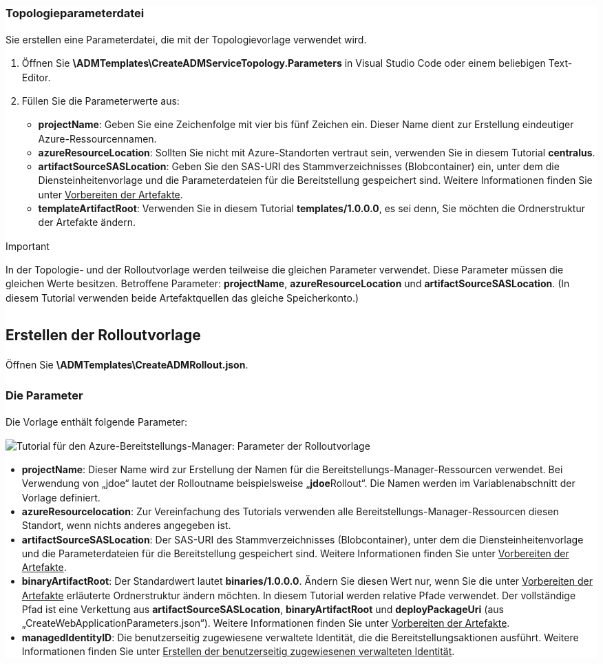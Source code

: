 ### <a name="topology-parameters-file"></a>Topologieparameterdatei

Sie erstellen eine Parameterdatei, die mit der Topologievorlage verwendet wird.

1. Öffnen Sie **\ADMTemplates\CreateADMServiceTopology.Parameters** in Visual Studio Code oder einem beliebigen Text-Editor.
2. Füllen Sie die Parameterwerte aus:

    * **projectName**: Geben Sie eine Zeichenfolge mit vier bis fünf Zeichen ein. Dieser Name dient zur Erstellung eindeutiger Azure-Ressourcennamen.
    * **azureResourceLocation**: Sollten Sie nicht mit Azure-Standorten vertraut sein, verwenden Sie in diesem Tutorial **centralus**.
    * **artifactSourceSASLocation**: Geben Sie den SAS-URI des Stammverzeichnisses (Blobcontainer) ein, unter dem die Diensteinheitenvorlage und die Parameterdateien für die Bereitstellung gespeichert sind.  Weitere Informationen finden Sie unter [Vorbereiten der Artefakte](#prepare-the-artifacts).
    * **templateArtifactRoot**: Verwenden Sie in diesem Tutorial **templates/1.0.0.0**, es sei denn, Sie möchten die Ordnerstruktur der Artefakte ändern.

> [!IMPORTANT]
> In der Topologie- und der Rolloutvorlage werden teilweise die gleichen Parameter verwendet. Diese Parameter müssen die gleichen Werte besitzen. Betroffene Parameter: **projectName**, **azureResourceLocation** und **artifactSourceSASLocation**. (In diesem Tutorial verwenden beide Artefaktquellen das gleiche Speicherkonto.)

## <a name="create-the-rollout-template"></a>Erstellen der Rolloutvorlage

Öffnen Sie **\ADMTemplates\CreateADMRollout.json**.

### <a name="the-parameters"></a>Die Parameter

Die Vorlage enthält folgende Parameter:

![Tutorial für den Azure-Bereitstellungs-Manager: Parameter der Rolloutvorlage](./media/deployment-manager-tutorial/azure-deployment-manager-tutorial-rollout-template-parameters.png)

* **projectName**: Dieser Name wird zur Erstellung der Namen für die Bereitstellungs-Manager-Ressourcen verwendet. Bei Verwendung von „jdoe“ lautet der Rolloutname beispielsweise „**jdoe**Rollout“.  Die Namen werden im Variablenabschnitt der Vorlage definiert.
* **azureResourcelocation**: Zur Vereinfachung des Tutorials verwenden alle Bereitstellungs-Manager-Ressourcen diesen Standort, wenn nichts anderes angegeben ist.
* **artifactSourceSASLocation**: Der SAS-URI des Stammverzeichnisses (Blobcontainer), unter dem die Diensteinheitenvorlage und die Parameterdateien für die Bereitstellung gespeichert sind.  Weitere Informationen finden Sie unter [Vorbereiten der Artefakte](#prepare-the-artifacts).
* **binaryArtifactRoot**:  Der Standardwert lautet **binaries/1.0.0.0**. Ändern Sie diesen Wert nur, wenn Sie die unter [Vorbereiten der Artefakte](#prepare-the-artifacts) erläuterte Ordnerstruktur ändern möchten. In diesem Tutorial werden relative Pfade verwendet.  Der vollständige Pfad ist eine Verkettung aus **artifactSourceSASLocation**, **binaryArtifactRoot** und **deployPackageUri** (aus „CreateWebApplicationParameters.json“).  Weitere Informationen finden Sie unter [Vorbereiten der Artefakte](#prepare-the-artifacts).
* **managedIdentityID**: Die benutzerseitig zugewiesene verwaltete Identität, die die Bereitstellungsaktionen ausführt. Weitere Informationen finden Sie unter [Erstellen der benutzerseitig zugewiesenen verwalteten Identität](#create-the-user-assigned-managed-identity).
